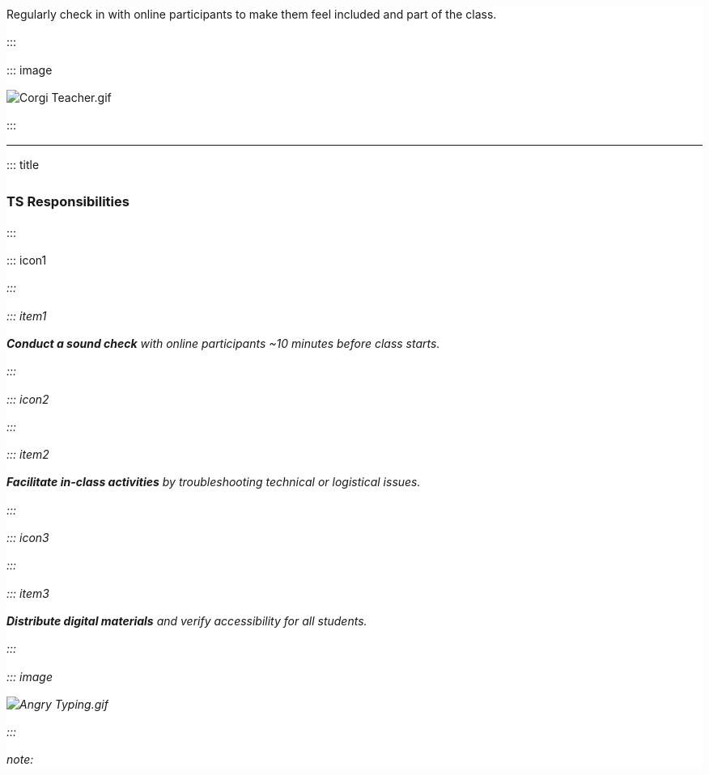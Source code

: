 Regularly check in with online participants to make them feel included and part of the class.

:::

::: image

![Corgi Teacher.gif](/img/user/00%20System/Assets/Stickers/Corgi%20Teacher.gif)

:::

---



::: title

### TS Responsibilities

:::

::: icon1

<i class="fas fa-volume-up fa-lg"/>

:::

::: item1

**Conduct a sound check** with online participants ~10 minutes before class starts.

:::

::: icon2

<i class="fas fa-wrench fa-lg"/>

:::

::: item2

**Facilitate in-class activities** by troubleshooting technical or logistical issues.

:::

::: icon3

<i class="fas fa-share-square fa-lg"/>

:::

::: item3

**Distribute digital materials** and verify accessibility for all students.

:::

::: image

![Angry Typing.gif](/img/user/00%20System/Assets/Stickers/Angry%20Typing.gif)

:::

note:
